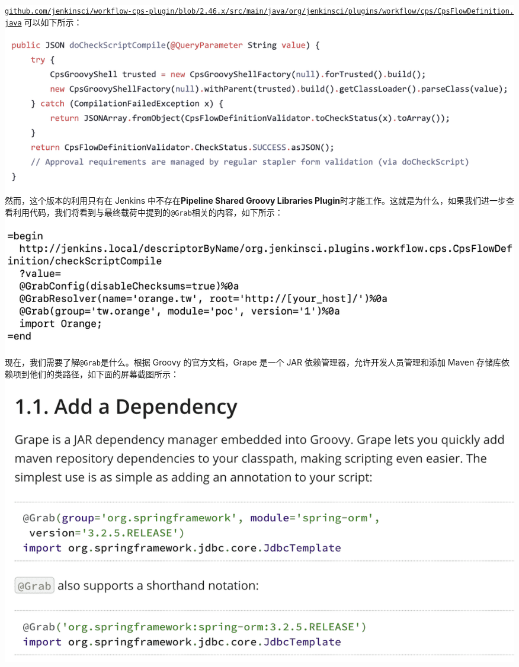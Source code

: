 [`github.com/jenkinsci/workflow-cps-plugin/blob/2.46.x/src/main/java/org/jenkinsci/plugins/workflow/cps/CpsFlowDefinition.java`](https://github.com/jenkinsci/workflow-cps-plugin/blob/2.46.x/src/main/java/org/jenkinsci/plugins/workflow/cps/CpsFlowDefinition.java) 可以如下所示：

![](img/92459083-6566-4699-8312-47a5238659b6.png)

然而，这个版本的利用只有在 Jenkins 中不存在**Pipeline Shared Groovy Libraries Plugin**时才能工作。这就是为什么，如果我们进一步查看利用代码，我们将看到与最终载荷中提到的`@Grab`相关的内容，如下所示：

![](img/0b54ba3b-c835-4bc3-99f4-9920a7930eeb.png)

现在，我们需要了解`@Grab`是什么。根据 Groovy 的官方文档，Grape 是一个 JAR 依赖管理器，允许开发人员管理和添加 Maven 存储库依赖项到他们的类路径，如下面的屏幕截图所示：

![](img/8565ff3b-f819-47b5-b6d8-d965c29162f5.png)
